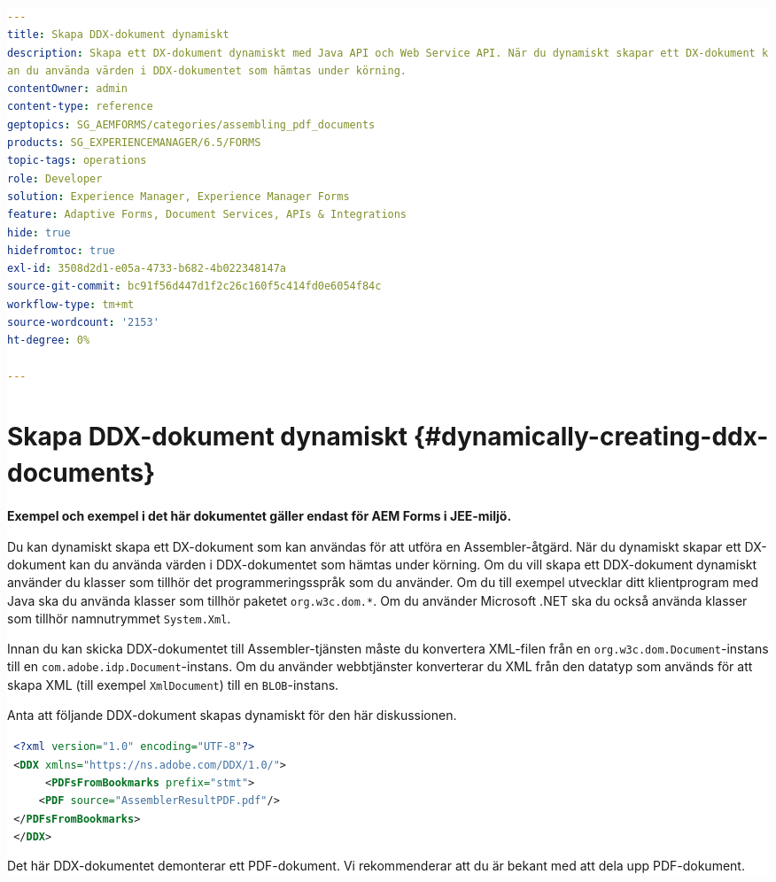 ```yaml
---
title: Skapa DDX-dokument dynamiskt
description: Skapa ett DX-dokument dynamiskt med Java API och Web Service API. När du dynamiskt skapar ett DX-dokument kan du använda värden i DDX-dokumentet som hämtas under körning.
contentOwner: admin
content-type: reference
geptopics: SG_AEMFORMS/categories/assembling_pdf_documents
products: SG_EXPERIENCEMANAGER/6.5/FORMS
topic-tags: operations
role: Developer
solution: Experience Manager, Experience Manager Forms
feature: Adaptive Forms, Document Services, APIs & Integrations
hide: true
hidefromtoc: true
exl-id: 3508d2d1-e05a-4733-b682-4b022348147a
source-git-commit: bc91f56d447d1f2c26c160f5c414fd0e6054f84c
workflow-type: tm+mt
source-wordcount: '2153'
ht-degree: 0%

---
```


# Skapa DDX-dokument dynamiskt {#dynamically-creating-ddx-documents}

**Exempel och exempel i det här dokumentet gäller endast för AEM Forms i JEE-miljö.**

Du kan dynamiskt skapa ett DX-dokument som kan användas för att utföra en Assembler-åtgärd. När du dynamiskt skapar ett DX-dokument kan du använda värden i DDX-dokumentet som hämtas under körning. Om du vill skapa ett DDX-dokument dynamiskt använder du klasser som tillhör det programmeringsspråk som du använder. Om du till exempel utvecklar ditt klientprogram med Java ska du använda klasser som tillhör paketet `org.w3c.dom.*`. Om du använder Microsoft .NET ska du också använda klasser som tillhör namnutrymmet `System.Xml`.

Innan du kan skicka DDX-dokumentet till Assembler-tjänsten måste du konvertera XML-filen från en `org.w3c.dom.Document`-instans till en `com.adobe.idp.Document`-instans. Om du använder webbtjänster konverterar du XML från den datatyp som används för att skapa XML (till exempel `XmlDocument`) till en `BLOB`-instans.

Anta att följande DDX-dokument skapas dynamiskt för den här diskussionen.

```xml
 <?xml version="1.0" encoding="UTF-8"?>
 <DDX xmlns="https://ns.adobe.com/DDX/1.0/">
      <PDFsFromBookmarks prefix="stmt">
     <PDF source="AssemblerResultPDF.pdf"/>
 </PDFsFromBookmarks>
 </DDX>
```

Det här DDX-dokumentet demonterar ett PDF-dokument. Vi rekommenderar att du är bekant med att dela upp PDF-dokument.
